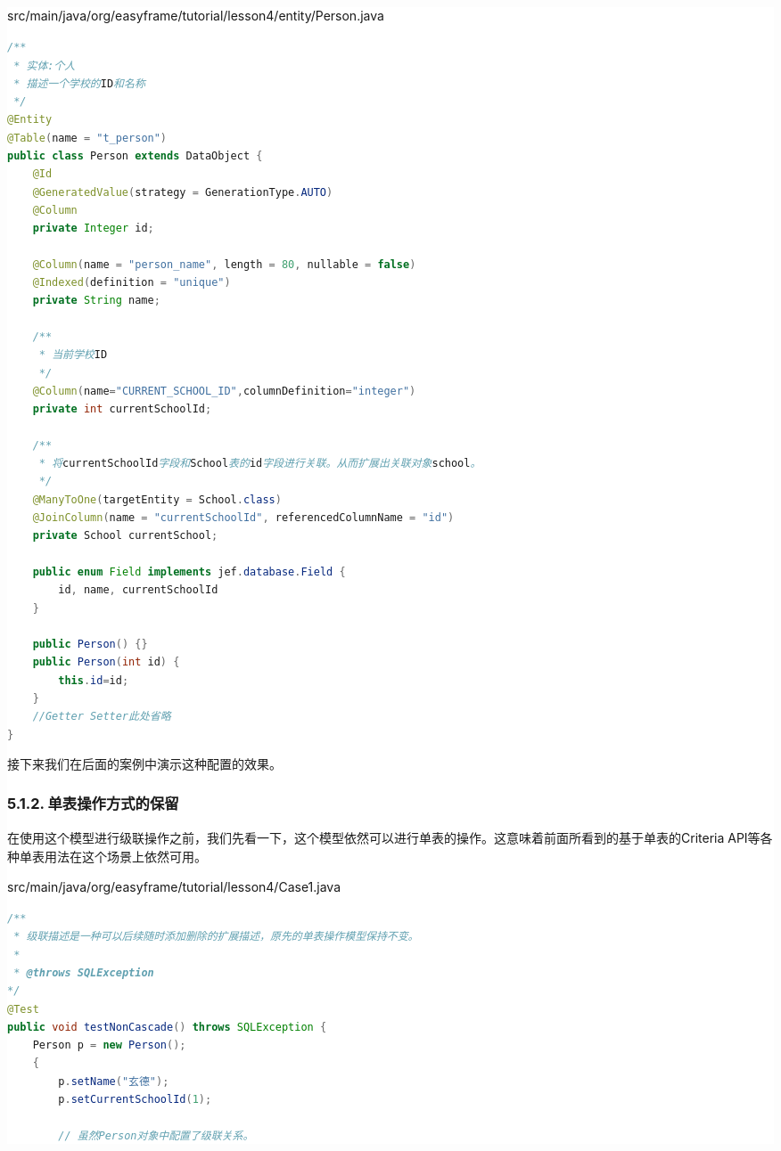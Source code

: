 src/main/java/org/easyframe/tutorial/lesson4/entity/Person.java

~~~java
/**
 * 实体:个人
 * 描述一个学校的ID和名称
 */
@Entity
@Table(name = "t_person")
public class Person extends DataObject {
	@Id
	@GeneratedValue(strategy = GenerationType.AUTO)
	@Column
	private Integer id;

	@Column(name = "person_name", length = 80, nullable = false)
	@Indexed(definition = "unique")
	private String name;

	/**
	 * 当前学校ID
	 */
	@Column(name="CURRENT_SCHOOL_ID",columnDefinition="integer")
	private int currentSchoolId;

	/**
	 * 将currentSchoolId字段和School表的id字段进行关联。从而扩展出关联对象school。
	 */
	@ManyToOne(targetEntity = School.class)
	@JoinColumn(name = "currentSchoolId", referencedColumnName = "id")
	private School currentSchool;

	public enum Field implements jef.database.Field {
		id, name, currentSchoolId
	}

	public Person() {}
	public Person(int id) {
		this.id=id;
	}
	//Getter Setter此处省略
}
~~~

接下来我们在后面的案例中演示这种配置的效果。

### 5.1.2.  单表操作方式的保留

在使用这个模型进行级联操作之前，我们先看一下，这个模型依然可以进行单表的操作。这意味着前面所看到的基于单表的Criteria API等各种单表用法在这个场景上依然可用。

src/main/java/org/easyframe/tutorial/lesson4/Case1.java

~~~java
/**
 * 级联描述是一种可以后续随时添加删除的扩展描述，原先的单表操作模型保持不变。
 *
 * @throws SQLException
*/
@Test
public void testNonCascade() throws SQLException {
	Person p = new Person();
	{
		p.setName("玄德");
		p.setCurrentSchoolId(1);

		// 虽然Person对象中配置了级联关系。
~~~